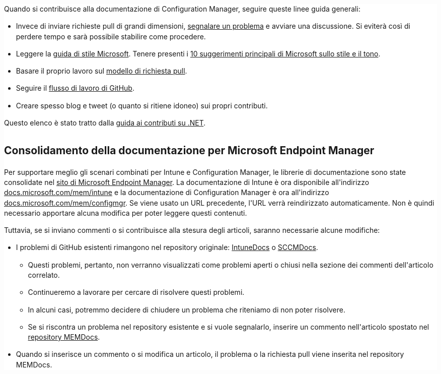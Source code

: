 Quando si contribuisce alla documentazione di Configuration Manager, seguire queste linee guida generali:

- Invece di inviare richieste pull di grandi dimensioni, [segnalare un problema](#bkmk_docfeedback) e avviare una discussione. Si eviterà così di perdere tempo e sarà possibile stabilire come procedere.

- Leggere la [guida di stile Microsoft](https://aka.ms/MicrosoftStyle). Tenere presenti i [10 suggerimenti principali di Microsoft sullo stile e il tono](https://docs.microsoft.com/style-guide/top-10-tips-style-voice).

- Basare il proprio lavoro sul [modello di richiesta pull](https://github.com/MicrosoftDocs/SCCMdocs/blob/master/PULL_REQUEST_TEMPLATE.md).

- Seguire il [flusso di lavoro di GitHub](https://guides.github.com/introduction/flow/).

- Creare spesso blog e tweet (o quanto si ritiene idoneo) sui propri contributi.

Questo elenco è stato tratto dalla [guida ai contributi su .NET](https://github.com/dotnet/docs/blob/master/CONTRIBUTING.md#dos-and-donts).

## <a name="consolidation-of-documentation-for-microsoft-endpoint-manager"></a>Consolidamento della documentazione per Microsoft Endpoint Manager

Per supportare meglio gli scenari combinati per Intune e Configuration Manager, le librerie di documentazione sono state consolidate nel [sito di Microsoft Endpoint Manager](https://docs.microsoft.com/mem). La documentazione di Intune è ora disponibile all'indirizzo [docs.microsoft.com/mem/intune](https://docs.microsoft.com/mem/intune) e la documentazione di Configuration Manager è ora all'indirizzo [docs.microsoft.com/mem/configmgr](https://docs.microsoft.com/mem/configmgr). Se viene usato un URL precedente, l'URL verrà reindirizzato automaticamente. Non è quindi necessario apportare alcuna modifica per poter leggere questi contenuti.

Tuttavia, se si inviano commenti o si contribuisce alla stesura degli articoli, saranno necessarie alcune modifiche:

- I problemi di GitHub esistenti rimangono nel repository originale: [IntuneDocs](https://github.com/MicrosoftDocs/IntuneDocs/issues) o [SCCMDocs](https://github.com/MicrosoftDocs/SCCMDocs/issues).

  - Questi problemi, pertanto, non verranno visualizzati come problemi aperti o chiusi nella sezione dei commenti dell'articolo correlato.

  - Continueremo a lavorare per cercare di risolvere questi problemi.

  - In alcuni casi, potremmo decidere di chiudere un problema che riteniamo di non poter risolvere.

  - Se si riscontra un problema nel repository esistente e si vuole segnalarlo, inserire un commento nell'articolo spostato nel [repository MEMDocs](https://github.com/MicrosoftDocs/MEMDocs).

- Quando si inserisce un commento o si modifica un articolo, il problema o la richiesta pull viene inserita nel repository MEMDocs.
